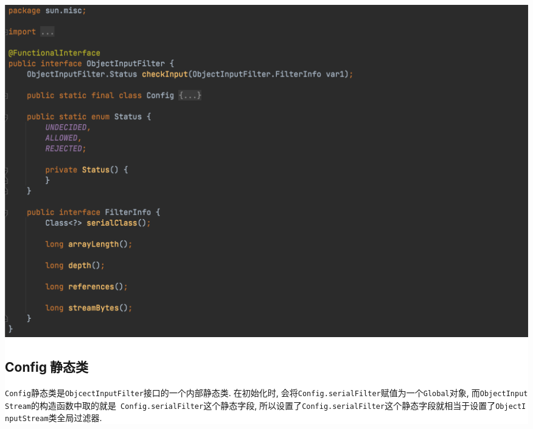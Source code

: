 ![ObjectInputFilter](./Java安全学习-JEP290/11.png)

## Config 静态类
`Config`静态类是`ObjcectInputFilter`接口的一个内部静态类. 在初始化时, 会将`Config.serialFilter`赋值为一个`Global`对象, 而`ObjectInputStream`的构造函数中取的就是` Config.serialFilter`这个静态字段, 所以设置了`Config.serialFilter`这个静态字段就相当于设置了`ObjectInputStream`类全局过滤器. 
